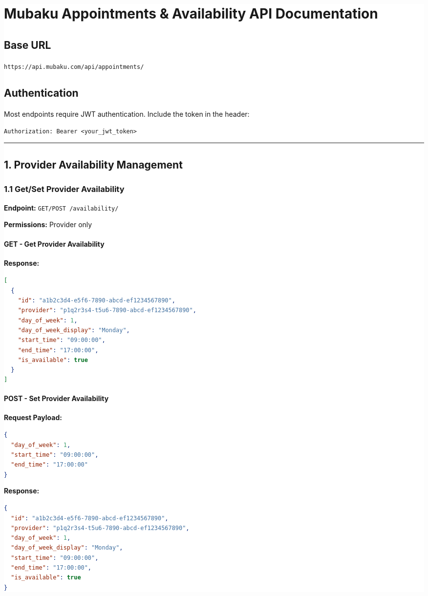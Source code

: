 # Mubaku Appointments & Availability API Documentation

## Base URL
```
https://api.mubaku.com/api/appointments/
```

## Authentication
Most endpoints require JWT authentication. Include the token in the header:
```
Authorization: Bearer <your_jwt_token>
```

---

## 1. Provider Availability Management

### 1.1 Get/Set Provider Availability
**Endpoint:** `GET/POST /availability/`

**Permissions:** Provider only

#### GET - Get Provider Availability
**Response:**
```json
[
  {
    "id": "a1b2c3d4-e5f6-7890-abcd-ef1234567890",
    "provider": "p1q2r3s4-t5u6-7890-abcd-ef1234567890",
    "day_of_week": 1,
    "day_of_week_display": "Monday",
    "start_time": "09:00:00",
    "end_time": "17:00:00",
    "is_available": true
  }
]
```

#### POST - Set Provider Availability
**Request Payload:**
```json
{
  "day_of_week": 1,
  "start_time": "09:00:00",
  "end_time": "17:00:00"
}
```

**Response:**
```json
{
  "id": "a1b2c3d4-e5f6-7890-abcd-ef1234567890",
  "provider": "p1q2r3s4-t5u6-7890-abcd-ef1234567890",
  "day_of_week": 1,
  "day_of_week_display": "Monday",
  "start_time": "09:00:00",
  "end_time": "17:00:00",
  "is_available": true
}
```
